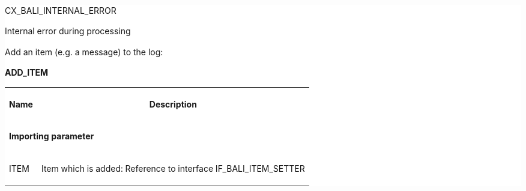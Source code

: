 

</td>
</tr>
<tr>
<td valign="top">

CX\_BALI\_INTERNAL\_ERROR



</td>
<td valign="top">

Internal error during processing



</td>
</tr>
</table>



Add an item \(e.g. a message\) to the log:

<a name="loio5e25cf7682d9432b840aa11144f2c2ac__table_ww2_nwh_xlb"/>**ADD\_ITEM**


<table>
<tr>
<th valign="top">

Name



</th>
<th valign="top">

Description



</th>
</tr>
<tr>
<td valign="top" colspan="2">

**Importing parameter**



</td>
</tr>
<tr>
<td valign="top">

ITEM



</td>
<td valign="top">

Item which is added: Reference to interface IF\_BALI\_ITEM\_SETTER
